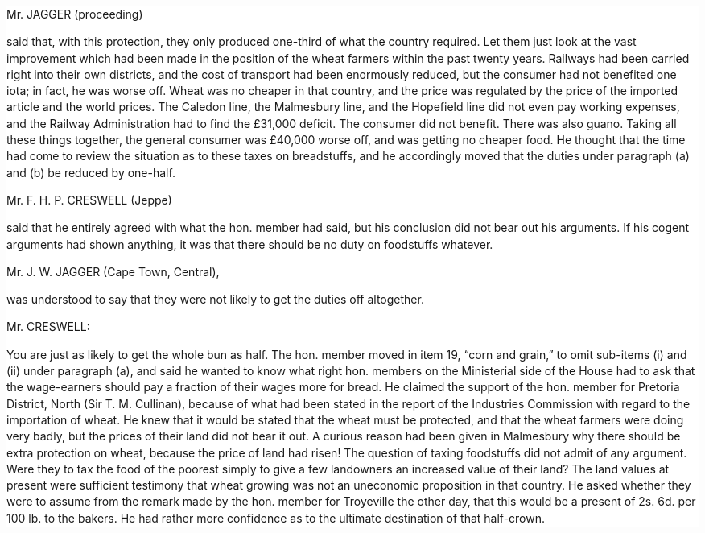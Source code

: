 <from>Mr. <person refersTo="hansard_za">JAGGER</person> (proceeding)</from>

<p>said that, with this protection, they only produced one-third of what the country required. Let them just look at the vast improvement which had been made in the position of the wheat farmers within the past twenty years. Railways had been carried right into their own districts, and the cost of transport had been enormously reduced, but the consumer had not benefited one iota; in fact, he was worse off. Wheat was no cheaper in that country, and the price was regulated by the price of the imported article and the world prices. The Caledon line, the Malmesbury line, and the Hopefield line did not even pay working expenses, and the Railway Administration had to find the &#x00A3;31,000 deficit. The consumer did not benefit. There was also guano. Taking all these things together, the general consumer was &#x00A3;40,000 worse off, and was getting no cheaper food. He thought that the time had come to review the situation as to these taxes on breadstuffs, and he accordingly moved that the duties under paragraph (a) and (b) be reduced by one-half.</p>

</speech>

<speech by="#creswell">

<from>Mr. <person refersTo="hansard_za">F. H. P. CRESWELL</person> (Jeppe)</from>

<p>said that he entirely agreed with what the hon. member had said, but his conclusion did not bear out his arguments. If his cogent arguments had shown anything, it was that there should be no duty on foodstuffs whatever.</p>

</speech>

<speech by="#jagger">

<from>Mr. <person refersTo="hansard_za">J. W. JAGGER</person> (Cape Town, Central),</from>

<p>was understood to say that they were not likely to get the duties off altogether.</p>

</speech>

<speech by="#creswell">

<from>Mr. <person refersTo="hansard_za">CRESWELL</person>:</from>

<p>You are just as likely to get the whole bun as half. The hon. member moved in item 19, &#x201C;corn and grain,&#x201D; to omit sub-items (i) and (ii) under paragraph (a), and said he wanted to know what right hon. members on the Ministerial side of the House had to ask that the wage-earners should pay a fraction of their wages more for bread. He claimed the support of the hon. member for Pretoria District, North (Sir T. M. Cullinan), because of what had been stated in the report of the Industries Commission with regard to the importation of wheat. He knew that it would be stated that the wheat must be protected, and that the wheat farmers were doing very badly, but the prices of their land did not bear it out. A curious reason had been given in Malmesbury why there should be extra protection on wheat, because the price of land had risen! The question of taxing foodstuffs did not admit of any argument. Were they to tax the food of the poorest simply to give a few landowners an increased value of their land? The land values at present were sufficient testimony that wheat growing was <span class="col_2965-2966" refersTo="page_1489"/>not an uneconomic proposition in that country. He asked whether they were to assume from the remark made by the hon. member for Troyeville the other day, that this would be a present of 2s. 6d. per 100 lb. to the bakers. He had rather more confidence as to the ultimate destination of that half-crown.</p>

</speech>

<speech by="#cullinan">

